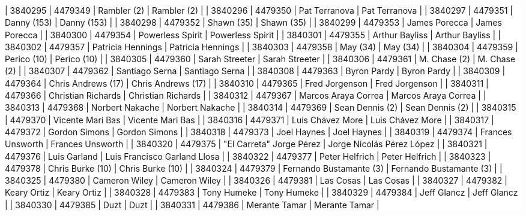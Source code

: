 | 3840295 | 4479349 | Rambler (2) | Rambler (2) |
| 3840296 | 4479350 | Pat Terranova | Pat Terranova |
| 3840297 | 4479351 | Danny (153) | Danny (153) |
| 3840298 | 4479352 | Shawn (35) | Shawn (35) |
| 3840299 | 4479353 | James Porecca | James Porecca |
| 3840300 | 4479354 | Powerless Spirit | Powerless Spirit |
| 3840301 | 4479355 | Arthur Bayliss | Arthur Bayliss |
| 3840302 | 4479357 | Patricia Hennings | Patricia Hennings |
| 3840303 | 4479358 | May (34) | May (34) |
| 3840304 | 4479359 | Perico (10) | Perico (10) |
| 3840305 | 4479360 | Sarah Streeter | Sarah Streeter |
| 3840306 | 4479361 | M. Chase (2) | M. Chase (2) |
| 3840307 | 4479362 | Santiago Serna | Santiago Serna |
| 3840308 | 4479363 | Byron Pardy | Byron Pardy |
| 3840309 | 4479364 | Chris Andrews (17) | Chris Andrews (17) |
| 3840310 | 4479365 | Fred Jorgenson | Fred Jorgenson |
| 3840311 | 4479366 | Christian Richards | Christian Richards |
| 3840312 | 4479367 | Marcos Araya Correa | Marcos Araya Correa |
| 3840313 | 4479368 | Norbert Nakache | Norbert Nakache |
| 3840314 | 4479369 | Sean Dennis (2) | Sean Dennis (2) |
| 3840315 | 4479370 | Vicente Mari Bas | Vicente Mari Bas |
| 3840316 | 4479371 | Luis Chávez More | Luis Chávez More |
| 3840317 | 4479372 | Gordon Simons | Gordon Simons |
| 3840318 | 4479373 | Joel Haynes | Joel Haynes |
| 3840319 | 4479374 | Frances Unsworth | Frances Unsworth |
| 3840320 | 4479375 | "El Carreta" Jorge Pérez | Jorge Nicolás Pérez López |
| 3840321 | 4479376 | Luis Garland | Luis Francisco Garland Llosa |
| 3840322 | 4479377 | Peter Helfrich | Peter Helfrich |
| 3840323 | 4479378 | Chris Burke (10) | Chris Burke (10) |
| 3840324 | 4479379 | Fernando Bustamante (3) | Fernando Bustamante (3) |
| 3840325 | 4479380 | Cameron Wiley | Cameron Wiley |
| 3840326 | 4479381 | Las Cosas | Las Cosas |
| 3840327 | 4479382 | Keary Ortiz | Keary Ortiz |
| 3840328 | 4479383 | Tony Humeke | Tony Humeke |
| 3840329 | 4479384 | Jeff Glancz | Jeff Glancz |
| 3840330 | 4479385 | Duzt | Duzt |
| 3840331 | 4479386 | Merante Tamar | Merante Tamar |